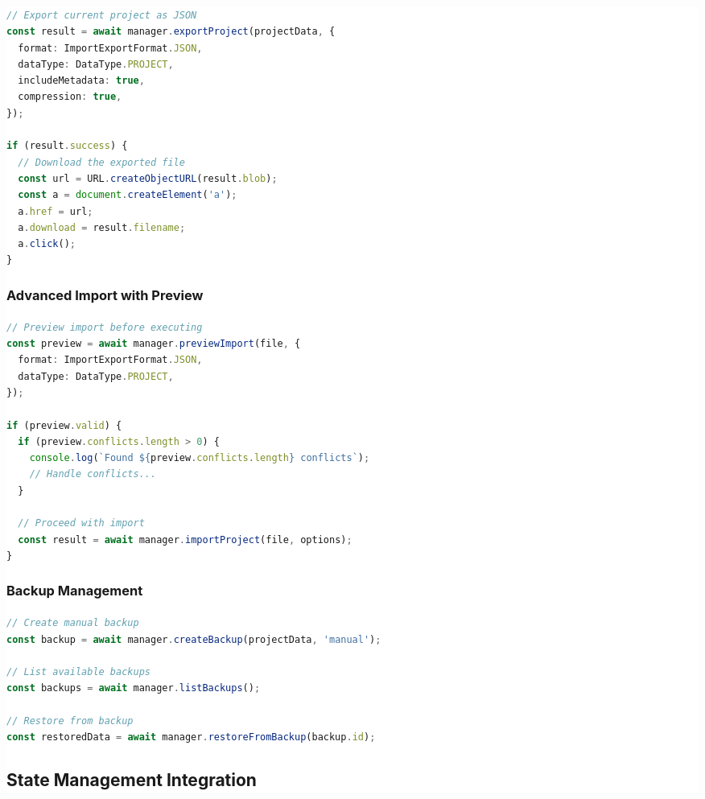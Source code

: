 ```typescript
// Export current project as JSON
const result = await manager.exportProject(projectData, {
  format: ImportExportFormat.JSON,
  dataType: DataType.PROJECT,
  includeMetadata: true,
  compression: true,
});

if (result.success) {
  // Download the exported file
  const url = URL.createObjectURL(result.blob);
  const a = document.createElement('a');
  a.href = url;
  a.download = result.filename;
  a.click();
}
```

### Advanced Import with Preview

```typescript
// Preview import before executing
const preview = await manager.previewImport(file, {
  format: ImportExportFormat.JSON,
  dataType: DataType.PROJECT,
});

if (preview.valid) {
  if (preview.conflicts.length > 0) {
    console.log(`Found ${preview.conflicts.length} conflicts`);
    // Handle conflicts...
  }
  
  // Proceed with import
  const result = await manager.importProject(file, options);
}
```

### Backup Management

```typescript
// Create manual backup
const backup = await manager.createBackup(projectData, 'manual');

// List available backups
const backups = await manager.listBackups();

// Restore from backup
const restoredData = await manager.restoreFromBackup(backup.id);
```

## State Management Integration
